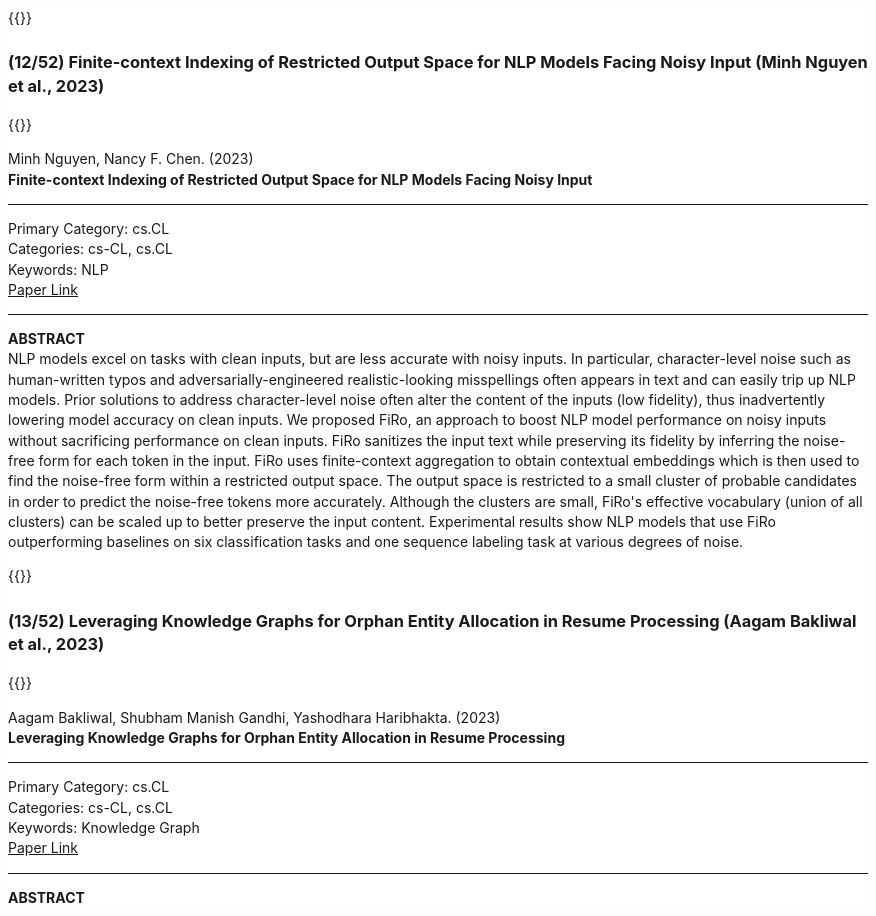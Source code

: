 {{</citation>}}


### (12/52) Finite-context Indexing of Restricted Output Space for NLP Models Facing Noisy Input (Minh Nguyen et al., 2023)

{{<citation>}}

Minh Nguyen, Nancy F. Chen. (2023)  
**Finite-context Indexing of Restricted Output Space for NLP Models Facing Noisy Input**  

---
Primary Category: cs.CL  
Categories: cs-CL, cs.CL  
Keywords: NLP  
[Paper Link](http://arxiv.org/abs/2310.14110v1)  

---


**ABSTRACT**  
NLP models excel on tasks with clean inputs, but are less accurate with noisy inputs. In particular, character-level noise such as human-written typos and adversarially-engineered realistic-looking misspellings often appears in text and can easily trip up NLP models. Prior solutions to address character-level noise often alter the content of the inputs (low fidelity), thus inadvertently lowering model accuracy on clean inputs. We proposed FiRo, an approach to boost NLP model performance on noisy inputs without sacrificing performance on clean inputs. FiRo sanitizes the input text while preserving its fidelity by inferring the noise-free form for each token in the input. FiRo uses finite-context aggregation to obtain contextual embeddings which is then used to find the noise-free form within a restricted output space. The output space is restricted to a small cluster of probable candidates in order to predict the noise-free tokens more accurately. Although the clusters are small, FiRo's effective vocabulary (union of all clusters) can be scaled up to better preserve the input content. Experimental results show NLP models that use FiRo outperforming baselines on six classification tasks and one sequence labeling task at various degrees of noise.

{{</citation>}}


### (13/52) Leveraging Knowledge Graphs for Orphan Entity Allocation in Resume Processing (Aagam Bakliwal et al., 2023)

{{<citation>}}

Aagam Bakliwal, Shubham Manish Gandhi, Yashodhara Haribhakta. (2023)  
**Leveraging Knowledge Graphs for Orphan Entity Allocation in Resume Processing**  

---
Primary Category: cs.CL  
Categories: cs-CL, cs.CL  
Keywords: Knowledge Graph  
[Paper Link](http://arxiv.org/abs/2310.14093v1)  

---


**ABSTRACT**  